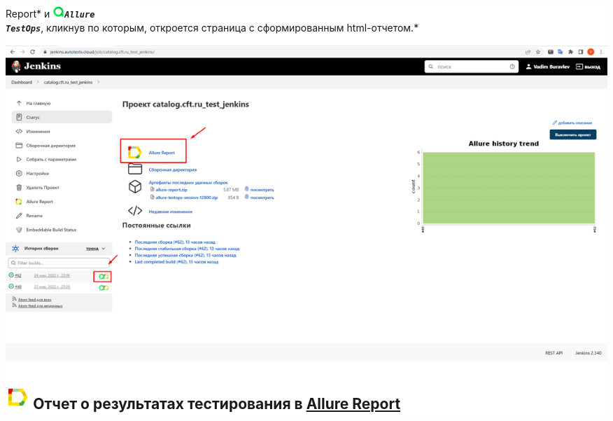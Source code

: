 Report*</strong></code> и <img width="2%" title="Allure TestOps" src="images/logo/Allure_TO.svg"><code><strong>*Allure
TestOps*</strong></code>, кликнув по которым, откроется страница с сформированным html-отчетом.*

<p align="center">
  <img src="images/screens/Jenkins2.png" alt="job" width="1000">
</p>

## <img width="4%" title="Allure Report" src="images/logo/Allure.svg"> Отчет о результатах тестирования в [Allure Report](https://jenkins.autotests.cloud/job/catalog.cft.ru_test_jenkins/allure/)

